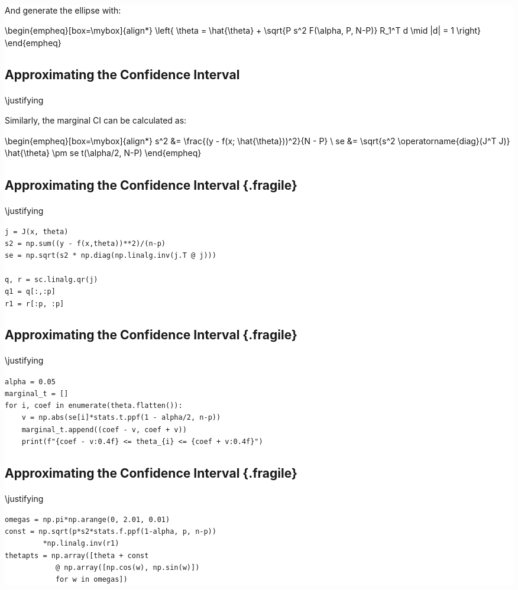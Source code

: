 And generate the ellipse with:

\begin{empheq}[box=\mybox]{align*}
\left\{ \theta = \hat{\theta} + \sqrt{P s^2 F(\alpha, P, N-P)} R_1^T d \mid \|d\| = 1 \right\}
\end{empheq}

## Approximating the Confidence Interval
\justifying

Similarly, the marginal CI can be calculated as:

\begin{empheq}[box=\mybox]{align*}
s^2 &= \frac{(y - f(x; \hat{\theta}))^2}{N - P} \\
se &= \sqrt{s^2 \operatorname{diag}(J^T J)}
\hat{\theta} \pm se t(\alpha/2, N-P)
\end{empheq}

## Approximating the Confidence Interval {.fragile}
\justifying

```{.python frame=lines framerule=2pt linenos=true fontsize=\footnotesize baselinestretch=0.8}
j = J(x, theta)
s2 = np.sum((y - f(x,theta))**2)/(n-p)
se = np.sqrt(s2 * np.diag(np.linalg.inv(j.T @ j)))

q, r = sc.linalg.qr(j)
q1 = q[:,:p]
r1 = r[:p, :p]
```

## Approximating the Confidence Interval {.fragile}
\justifying

```{.python frame=lines framerule=2pt linenos=true fontsize=\footnotesize baselinestretch=0.8}
alpha = 0.05
marginal_t = []
for i, coef in enumerate(theta.flatten()):
    v = np.abs(se[i]*stats.t.ppf(1 - alpha/2, n-p))
    marginal_t.append((coef - v, coef + v))
    print(f"{coef - v:0.4f} <= theta_{i} <= {coef + v:0.4f}")
```

## Approximating the Confidence Interval {.fragile}
\justifying

```{.python frame=lines framerule=2pt linenos=true fontsize=\footnotesize baselinestretch=0.8}
omegas = np.pi*np.arange(0, 2.01, 0.01)
const = np.sqrt(p*s2*stats.f.ppf(1-alpha, p, n-p))
         *np.linalg.inv(r1)
thetapts = np.array([theta + const
            @ np.array([np.cos(w), np.sin(w)])
            for w in omegas])
```
